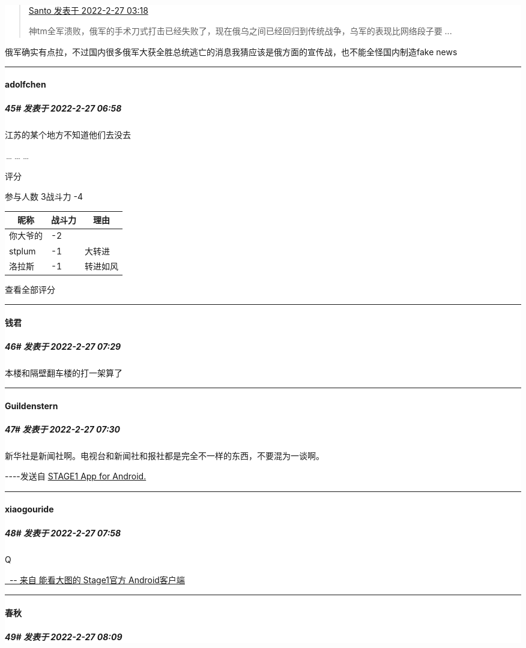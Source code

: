 <blockquote><a href="httphttps://bbs.saraba1st.com/2b/forum.php?mod=redirect&amp;goto=findpost&amp;pid=54846603&amp;ptid=2054827" target="_blank">Santo 发表于 2022-2-27 03:18</a>

神tm全军溃败，俄军的手术刀式打击已经失败了，现在俄乌之间已经回归到传统战争，乌军的表现比网络段子要 ...</blockquote>
俄军确实有点拉，不过国内很多俄军大获全胜总统逃亡的消息我猜应该是俄方面的宣传战，也不能全怪国内制造fake news

*****

####  adolfchen  
##### 45#       发表于 2022-2-27 06:58

江苏的某个地方不知道他们去没去

﹍﹍﹍

评分

 参与人数 3战斗力 -4

|昵称|战斗力|理由|
|----|---|---|
| 你大爷的|-2||
| stplum|-1|大转进|
| 洛拉斯|-1|转进如风|

查看全部评分

*****

####  钱君  
##### 46#       发表于 2022-2-27 07:29

本楼和隔壁翻车楼的打一架算了

*****

####  Guildenstern  
##### 47#       发表于 2022-2-27 07:30

新华社是新闻社啊。电视台和新闻社和报社都是完全不一样的东西，不要混为一谈啊。

----发送自 [STAGE1 App for Android.](http://stage1.5j4m.com/?1.37)

*****

####  xiaogouride  
##### 48#       发表于 2022-2-27 07:58

Q

[  -- 来自 能看大图的 Stage1官方 Android客户端](https://www.coolapk.com/apk/140634)

*****

####  春秋  
##### 49#       发表于 2022-2-27 08:09
